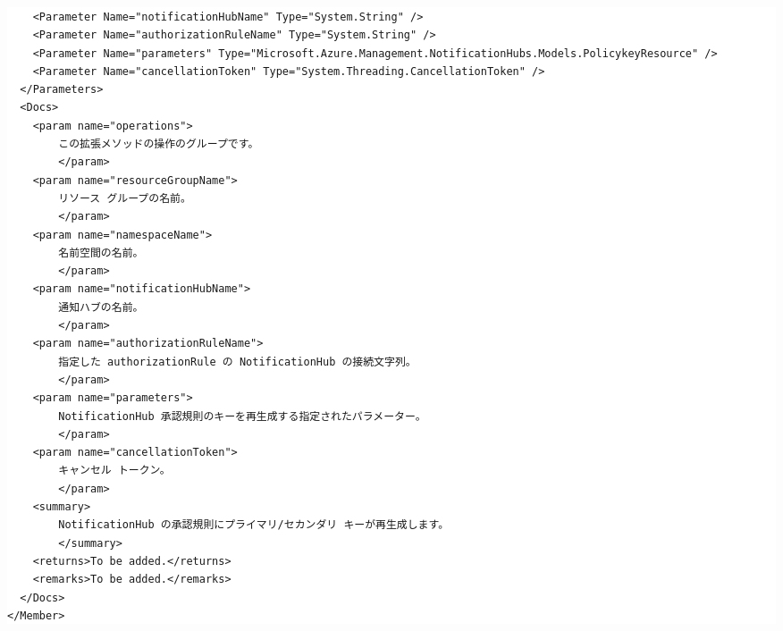         <Parameter Name="notificationHubName" Type="System.String" />
        <Parameter Name="authorizationRuleName" Type="System.String" />
        <Parameter Name="parameters" Type="Microsoft.Azure.Management.NotificationHubs.Models.PolicykeyResource" />
        <Parameter Name="cancellationToken" Type="System.Threading.CancellationToken" />
      </Parameters>
      <Docs>
        <param name="operations">
            この拡張メソッドの操作のグループです。
            </param>
        <param name="resourceGroupName">
            リソース グループの名前。
            </param>
        <param name="namespaceName">
            名前空間の名前。
            </param>
        <param name="notificationHubName">
            通知ハブの名前。
            </param>
        <param name="authorizationRuleName">
            指定した authorizationRule の NotificationHub の接続文字列。
            </param>
        <param name="parameters">
            NotificationHub 承認規則のキーを再生成する指定されたパラメーター。
            </param>
        <param name="cancellationToken">
            キャンセル トークン。
            </param>
        <summary>
            NotificationHub の承認規則にプライマリ/セカンダリ キーが再生成します。
            </summary>
        <returns>To be added.</returns>
        <remarks>To be added.</remarks>
      </Docs>
    </Member>
  </Members>
</Type>